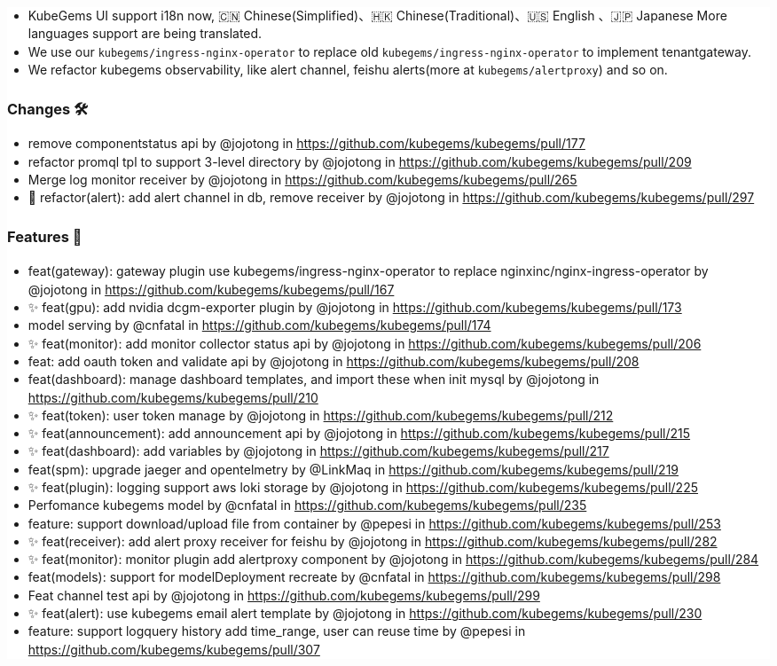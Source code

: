 - KubeGems UI support i18n now, 🇨🇳 Chinese(Simplified)、🇭🇰 Chinese(Traditional)、🇺🇸 English 、🇯🇵 Japanese
  More languages support are being translated.
- We use our `kubegems/ingress-nginx-operator` to replace old `kubegems/ingress-nginx-operator` to implement tenantgateway.
- We refactor kubegems observability, like alert channel, feishu alerts(more at `kubegems/alertproxy`) and so on.

### Changes 🛠

- remove componentstatus api by @jojotong in https://github.com/kubegems/kubegems/pull/177
- refactor promql tpl to support 3-level directory by @jojotong in https://github.com/kubegems/kubegems/pull/209
- Merge log monitor receiver by @jojotong in https://github.com/kubegems/kubegems/pull/265
- 🦄 refactor(alert): add alert channel in db, remove receiver by @jojotong in https://github.com/kubegems/kubegems/pull/297

### Features 🎉

- feat(gateway): gateway plugin use kubegems/ingress-nginx-operator to replace nginxinc/nginx-ingress-operator by @jojotong in https://github.com/kubegems/kubegems/pull/167
- ✨ feat(gpu): add nvidia dcgm-exporter plugin by @jojotong in https://github.com/kubegems/kubegems/pull/173
- model serving by @cnfatal in https://github.com/kubegems/kubegems/pull/174
- ✨ feat(monitor): add monitor collector status api by @jojotong in https://github.com/kubegems/kubegems/pull/206
- feat: add oauth token and validate api by @jojotong in https://github.com/kubegems/kubegems/pull/208
- feat(dashboard): manage dashboard templates, and import these when init mysql by @jojotong in https://github.com/kubegems/kubegems/pull/210
- ✨ feat(token): user token manage by @jojotong in https://github.com/kubegems/kubegems/pull/212
- ✨ feat(announcement): add announcement api by @jojotong in https://github.com/kubegems/kubegems/pull/215
- ✨ feat(dashboard): add variables by @jojotong in https://github.com/kubegems/kubegems/pull/217
- feat(spm): upgrade jaeger and opentelmetry by @LinkMaq in https://github.com/kubegems/kubegems/pull/219
- ✨ feat(plugin): logging support aws loki storage by @jojotong in https://github.com/kubegems/kubegems/pull/225
- Perfomance kubegems model by @cnfatal in https://github.com/kubegems/kubegems/pull/235
- feature: support download/upload file from container by @pepesi in https://github.com/kubegems/kubegems/pull/253
- ✨ feat(receiver): add alert proxy receiver for feishu by @jojotong in https://github.com/kubegems/kubegems/pull/282
- ✨ feat(monitor): monitor plugin add alertproxy component by @jojotong in https://github.com/kubegems/kubegems/pull/284
- feat(models): support for modelDeployment recreate by @cnfatal in https://github.com/kubegems/kubegems/pull/298
- Feat channel test api by @jojotong in https://github.com/kubegems/kubegems/pull/299
- ✨ feat(alert): use kubegems email alert template by @jojotong in https://github.com/kubegems/kubegems/pull/230
- feature: support logquery history add time_range, user can reuse time by @pepesi in https://github.com/kubegems/kubegems/pull/307
